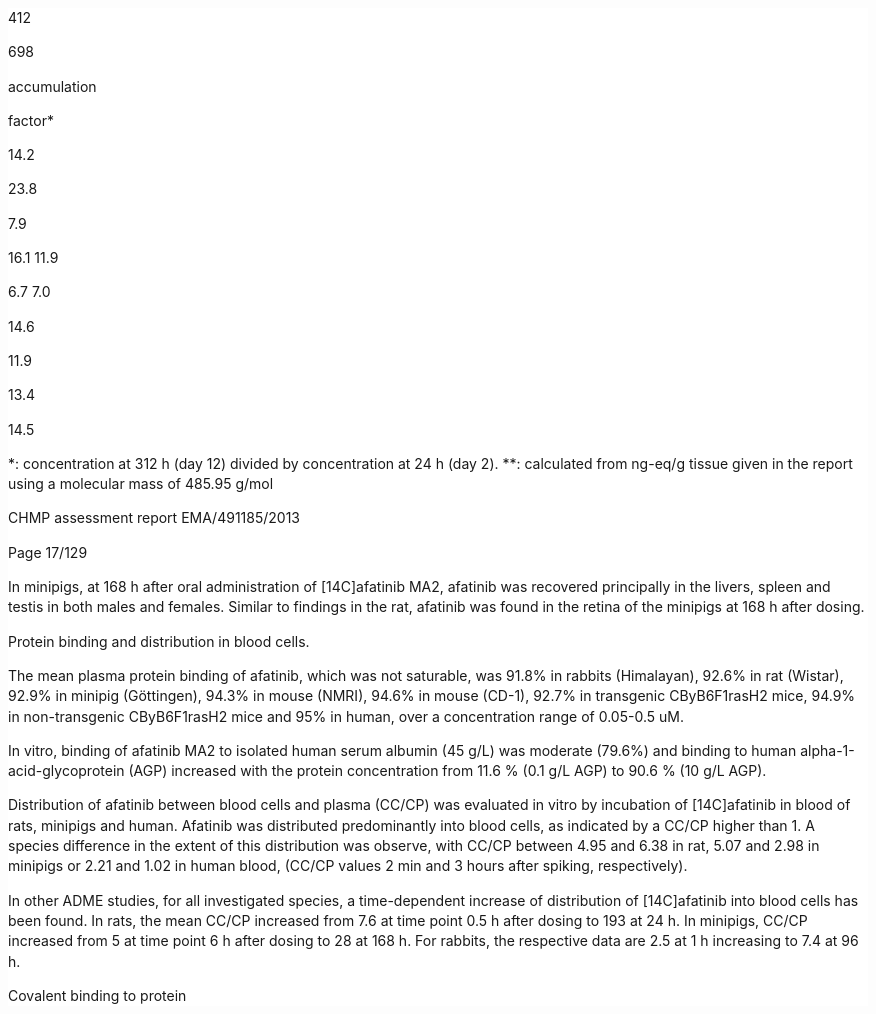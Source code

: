 412

698

accumulation

factor*

14.2

23.8

7.9

16.1 11.9

6.7 7.0

14.6

11.9

13.4

14.5

*: concentration at 312 h (day 12) divided by concentration at 24 h (day 2). **: calculated from ng-eq/g tissue given in the report using a molecular mass of 485.95 g/mol

CHMP assessment report EMA/491185/2013

Page 17/129

In minipigs, at 168 h after oral administration of [14C]afatinib MA2, afatinib was recovered principally in the livers, spleen and testis in both males and females. Similar to findings in the rat, afatinib was found in the retina of the minipigs at 168 h after dosing.

Protein binding and distribution in blood cells.

The mean plasma protein binding of afatinib, which was not saturable, was 91.8% in rabbits (Himalayan), 92.6% in rat (Wistar), 92.9% in minipig (Göttingen), 94.3% in mouse (NMRI), 94.6% in mouse (CD-1), 92.7% in transgenic CByB6F1rasH2 mice, 94.9% in non-transgenic CByB6F1rasH2 mice and 95% in human, over a concentration range of 0.05-0.5 uM.

In vitro, binding of afatinib MA2 to isolated human serum albumin (45 g/L) was moderate (79.6%) and binding to human alpha-1-acid-glycoprotein (AGP) increased with the protein concentration from 11.6 % (0.1 g/L AGP) to 90.6 % (10 g/L AGP).

Distribution of afatinib between blood cells and plasma (CC/CP) was evaluated in vitro by incubation of [14C]afatinib in blood of rats, minipigs and human. Afatinib was distributed predominantly into blood cells, as indicated by a CC/CP higher than 1. A species difference in the extent of this distribution was observe, with CC/CP between 4.95 and 6.38 in rat, 5.07 and 2.98 in minipigs or 2.21 and 1.02 in human blood, (CC/CP values 2 min and 3 hours after spiking, respectively).

In other ADME studies, for all investigated species, a time-dependent increase of distribution of [14C]afatinib into blood cells has been found. In rats, the mean CC/CP increased from 7.6 at time point 0.5 h after dosing to 193 at 24 h. In minipigs, CC/CP increased from 5 at time point 6 h after dosing to 28 at 168 h. For rabbits, the respective data are 2.5 at 1 h increasing to 7.4 at 96 h.

Covalent binding to protein
